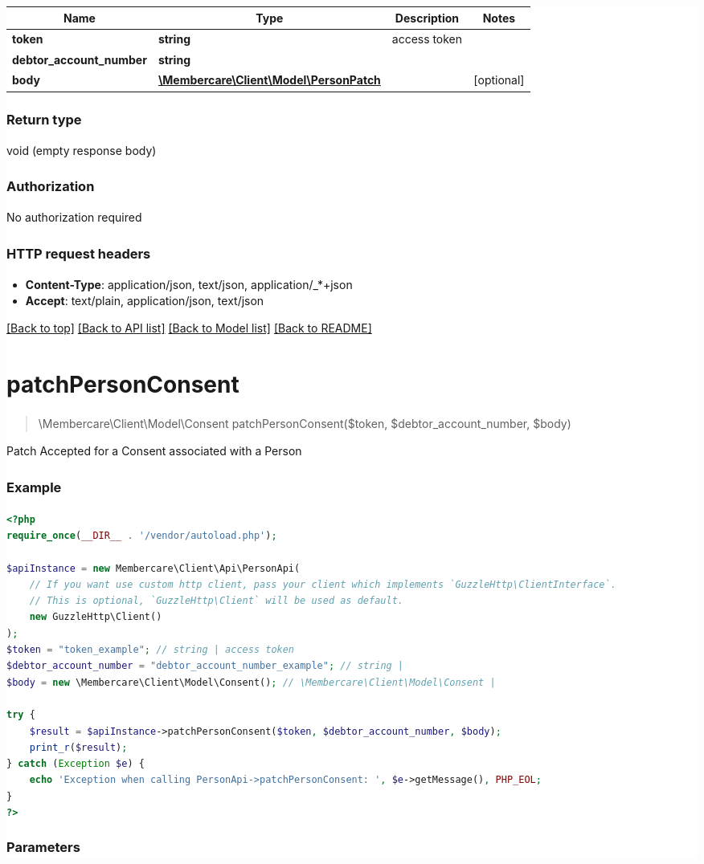 Name | Type | Description  | Notes
------------- | ------------- | ------------- | -------------
 **token** | **string**| access token |
 **debtor_account_number** | **string**|  |
 **body** | [**\Membercare\Client\Model\PersonPatch**](../Model/PersonPatch.md)|  | [optional]

### Return type

void (empty response body)

### Authorization

No authorization required

### HTTP request headers

 - **Content-Type**: application/json, text/json, application/_*+json
 - **Accept**: text/plain, application/json, text/json

[[Back to top]](#) [[Back to API list]](../../README.md#documentation-for-api-endpoints) [[Back to Model list]](../../README.md#documentation-for-models) [[Back to README]](../../README.md)

# **patchPersonConsent**
> \Membercare\Client\Model\Consent patchPersonConsent($token, $debtor_account_number, $body)

Patch Accepted for a Consent associated with a Person

### Example
```php
<?php
require_once(__DIR__ . '/vendor/autoload.php');

$apiInstance = new Membercare\Client\Api\PersonApi(
    // If you want use custom http client, pass your client which implements `GuzzleHttp\ClientInterface`.
    // This is optional, `GuzzleHttp\Client` will be used as default.
    new GuzzleHttp\Client()
);
$token = "token_example"; // string | access token
$debtor_account_number = "debtor_account_number_example"; // string | 
$body = new \Membercare\Client\Model\Consent(); // \Membercare\Client\Model\Consent | 

try {
    $result = $apiInstance->patchPersonConsent($token, $debtor_account_number, $body);
    print_r($result);
} catch (Exception $e) {
    echo 'Exception when calling PersonApi->patchPersonConsent: ', $e->getMessage(), PHP_EOL;
}
?>
```

### Parameters
